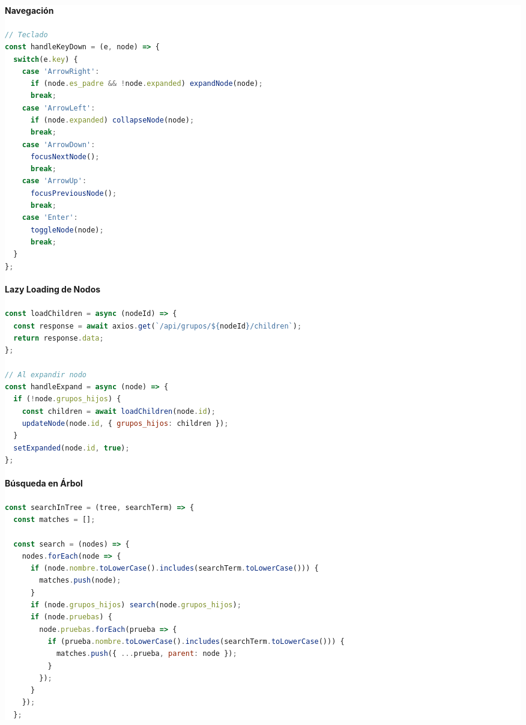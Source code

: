 ```javascript
```

#### **Navegación**
```javascript
// Teclado
const handleKeyDown = (e, node) => {
  switch(e.key) {
    case 'ArrowRight':
      if (node.es_padre && !node.expanded) expandNode(node);
      break;
    case 'ArrowLeft':
      if (node.expanded) collapseNode(node);
      break;
    case 'ArrowDown':
      focusNextNode();
      break;
    case 'ArrowUp':
      focusPreviousNode();
      break;
    case 'Enter':
      toggleNode(node);
      break;
  }
};
```

#### **Lazy Loading de Nodos**
```javascript
const loadChildren = async (nodeId) => {
  const response = await axios.get(`/api/grupos/${nodeId}/children`);
  return response.data;
};

// Al expandir nodo
const handleExpand = async (node) => {
  if (!node.grupos_hijos) {
    const children = await loadChildren(node.id);
    updateNode(node.id, { grupos_hijos: children });
  }
  setExpanded(node.id, true);
};
```

#### **Búsqueda en Árbol**
```javascript
const searchInTree = (tree, searchTerm) => {
  const matches = [];

  const search = (nodes) => {
    nodes.forEach(node => {
      if (node.nombre.toLowerCase().includes(searchTerm.toLowerCase())) {
        matches.push(node);
      }
      if (node.grupos_hijos) search(node.grupos_hijos);
      if (node.pruebas) {
        node.pruebas.forEach(prueba => {
          if (prueba.nombre.toLowerCase().includes(searchTerm.toLowerCase())) {
            matches.push({ ...prueba, parent: node });
          }
        });
      }
    });
  };

```